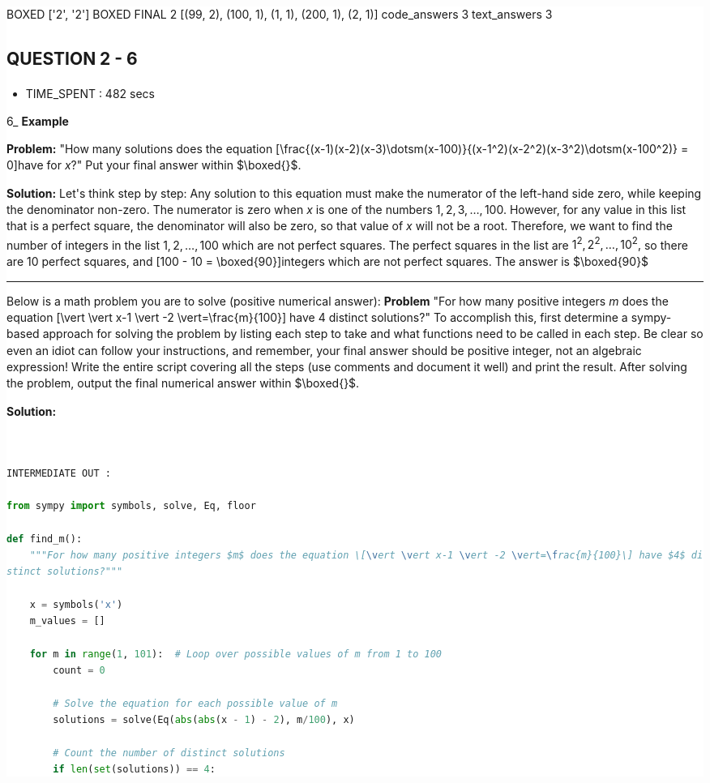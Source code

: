 BOXED ['2', '2']
BOXED FINAL 2
[(99, 2), (100, 1), (1, 1), (200, 1), (2, 1)]
code_answers 3 text_answers 3



## QUESTION 2 - 6 
- TIME_SPENT : 482 secs

6_
**Example**

**Problem:** 
"How many solutions does the equation \[\frac{(x-1)(x-2)(x-3)\dotsm(x-100)}{(x-1^2)(x-2^2)(x-3^2)\dotsm(x-100^2)} = 0\]have for $x$?"
Put your final answer within $\boxed{}$.

**Solution:** 
Let's think step by step:
Any solution to this equation must make the numerator of the left-hand side zero, while keeping the denominator non-zero. The numerator is zero when $x$ is one of the numbers $1, 2, 3, \dots, 100.$ However, for any value in this list that is a perfect square, the denominator will also be zero, so that value of $x$ will not be a root. Therefore, we want to find the number of integers in the list $1, 2, \dots, 100$ which are not perfect squares. The perfect squares in the list are $1^2, 2^2, \dots, 10^2,$ so there are $10$ perfect squares, and \[100 - 10 = \boxed{90}\]integers which are not perfect squares. The answer is $\boxed{90}$


---

Below is a math problem you are to solve (positive numerical answer):
**Problem**
"For how many positive integers $m$ does the equation \[\vert \vert x-1 \vert -2 \vert=\frac{m}{100}\] have $4$ distinct solutions?"
To accomplish this, first determine a sympy-based approach for solving the problem by listing each step to take and what functions need to be called in each step. Be clear so even an idiot can follow your instructions, and remember, your final answer should be positive integer, not an algebraic expression!
Write the entire script covering all the steps (use comments and document it well) and print the result. After solving the problem, output the final numerical answer within $\boxed{}$.

**Solution:** 



```python


INTERMEDIATE OUT :

from sympy import symbols, solve, Eq, floor

def find_m():
    """For how many positive integers $m$ does the equation \[\vert \vert x-1 \vert -2 \vert=\frac{m}{100}\] have $4$ distinct solutions?"""

    x = symbols('x')
    m_values = []

    for m in range(1, 101):  # Loop over possible values of m from 1 to 100
        count = 0

        # Solve the equation for each possible value of m
        solutions = solve(Eq(abs(abs(x - 1) - 2), m/100), x)

        # Count the number of distinct solutions
        if len(set(solutions)) == 4:
```